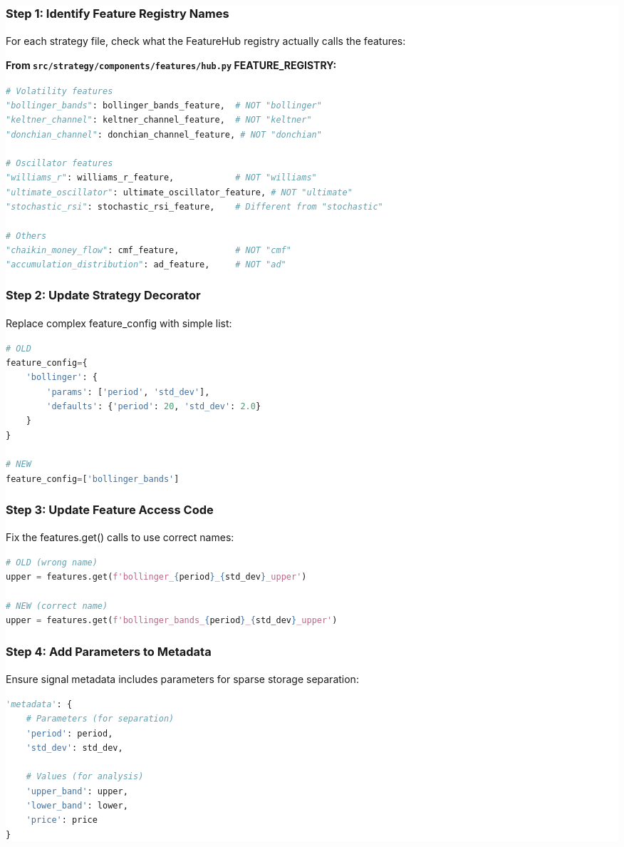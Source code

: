 ### Step 1: Identify Feature Registry Names
For each strategy file, check what the FeatureHub registry actually calls the features:

**From `src/strategy/components/features/hub.py` FEATURE_REGISTRY:**
```python
# Volatility features
"bollinger_bands": bollinger_bands_feature,  # NOT "bollinger"
"keltner_channel": keltner_channel_feature,  # NOT "keltner" 
"donchian_channel": donchian_channel_feature, # NOT "donchian"

# Oscillator features  
"williams_r": williams_r_feature,            # NOT "williams"
"ultimate_oscillator": ultimate_oscillator_feature, # NOT "ultimate"
"stochastic_rsi": stochastic_rsi_feature,    # Different from "stochastic"

# Others
"chaikin_money_flow": cmf_feature,           # NOT "cmf"
"accumulation_distribution": ad_feature,     # NOT "ad"
```

### Step 2: Update Strategy Decorator
Replace complex feature_config with simple list:
```python
# OLD
feature_config={
    'bollinger': {
        'params': ['period', 'std_dev'],
        'defaults': {'period': 20, 'std_dev': 2.0}
    }
}

# NEW  
feature_config=['bollinger_bands']
```

### Step 3: Update Feature Access Code
Fix the features.get() calls to use correct names:
```python
# OLD (wrong name)
upper = features.get(f'bollinger_{period}_{std_dev}_upper')

# NEW (correct name)
upper = features.get(f'bollinger_bands_{period}_{std_dev}_upper')
```

### Step 4: Add Parameters to Metadata
Ensure signal metadata includes parameters for sparse storage separation:
```python
'metadata': {
    # Parameters (for separation)
    'period': period,
    'std_dev': std_dev,
    
    # Values (for analysis)
    'upper_band': upper,
    'lower_band': lower,
    'price': price
}
```
